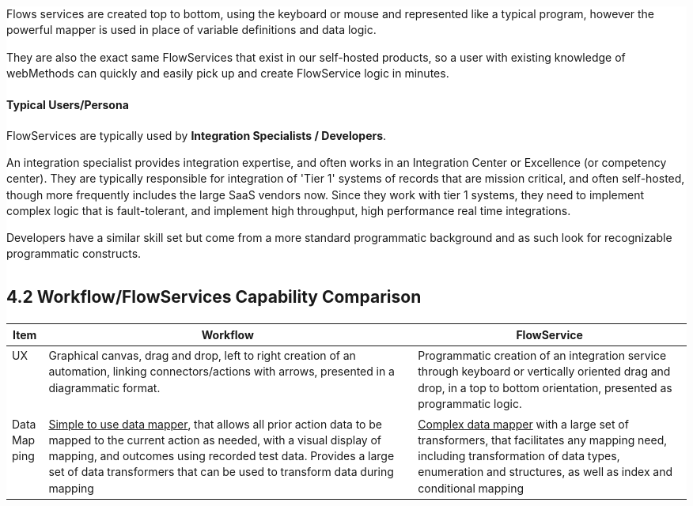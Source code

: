 Flows services are created top to bottom, using the keyboard or mouse and represented like a typical program, however the powerful mapper is used in place of variable definitions and data logic.

They are also the exact same FlowServices that exist in our self-hosted products, so a user with existing knowledge of webMethods can quickly and easily pick up and create FlowService logic in minutes.

#### Typical Users/Persona

FlowServices are typically used by __Integration Specialists / Developers__.

An integration specialist provides integration expertise, and often works in an Integration Center or Excellence (or competency center). They are typically responsible for integration of 'Tier 1' systems of records that are mission critical, and often self-hosted, though more frequently includes the large SaaS vendors now.  Since they work with tier 1 systems, they need to implement complex logic that is fault-tolerant, and implement high throughput, high performance real time integrations. 

Developers have a similar skill set but come from a more standard programmatic background and as such look for recognizable programmatic constructs.

## 4.2 Workflow/FlowServices Capability Comparison

| Item                            | Workflow                                                                                                                                                                                                                                                                                                                                                                                                                                                                                                                                                                            | FlowService                                                                                                                                                                                                                                                                                                                                                                                                                                                                                                                                                                                   |
| ------------------------------- | ---------------------------------------------------------------------------------------------------------------------------------------------------------------------------------------------------------------------------------------------------------------------------------------------------------------------------------------------------------------------------------------------------------------------------------------------------------------------------------------------------------------------------------------------------------------------------------- | --------------------------------------------------------------------------------------------------------------------------------------------------------------------------------------------------------------------------------------------------------------------------------------------------------------------------------------------------------------------------------------------------------------------------------------------------------------------------------------------------------------------------------------------------------------------------------------------- |
| UX                              | Graphical canvas, drag and drop, left to right creation of an automation, linking connectors/actions with arrows, presented in a diagrammatic format.                                                                                                                                                                                                                                                                                                                                                                                                                              | Programmatic creation of an integration service through keyboard or vertically oriented drag and drop, in a top to bottom orientation, presented as programmatic logic.                                                                                                                                                                                                                                                                                                                                                                                                                       |
| Data Mapping                    | [Simple to use data mapper](https://docs.webmethods.io/integration/workflow_building_blocks/creating_first_workflow/), that allows all prior action data to be mapped to the current action as needed, with a visual display of mapping, and outcomes using recorded test data.  Provides a large set of data transformers that can be used to transform data during mapping                                                                                                                                                                                                          | [Complex data mapper](https://docs.webmethods.io/integration/developer_guide/flowservices/#co-pipeline_intro) with a large set of transformers, that facilitates any mapping need, including transformation of data types, enumeration and  structures, as well as index and conditional mapping                                                                                                                                                                                                                                                                                                 |